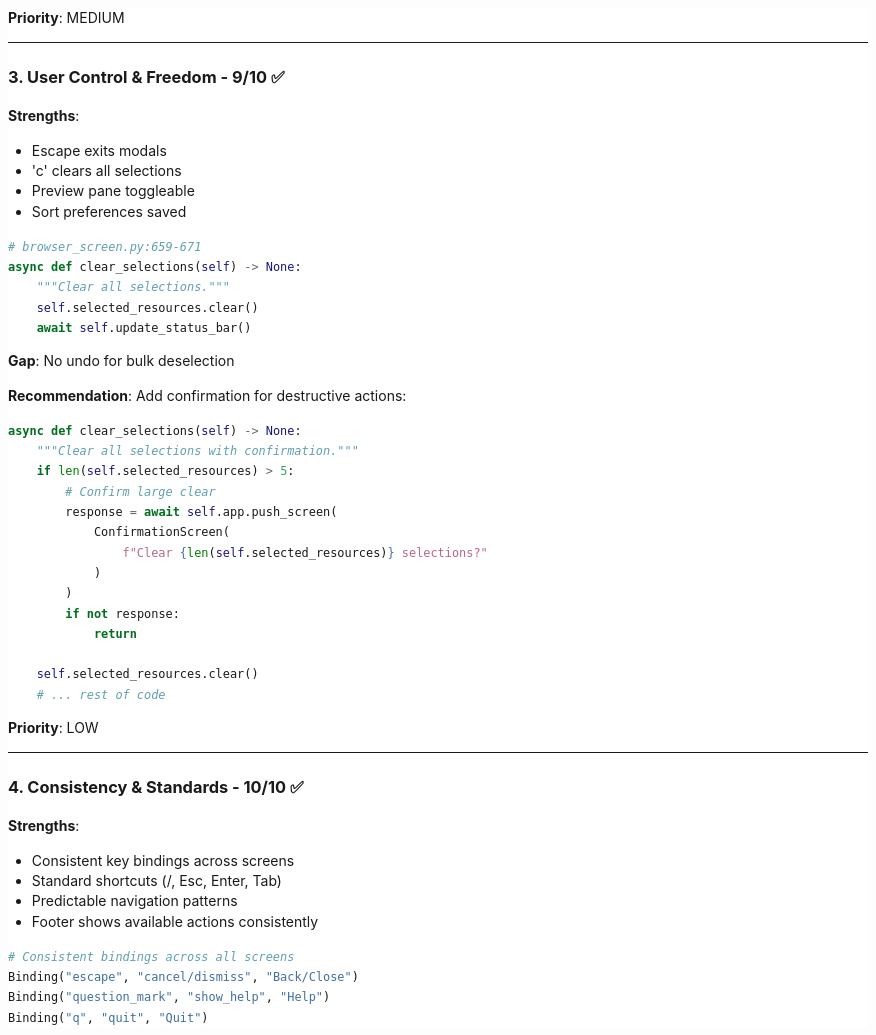 **Priority**: MEDIUM

---

### 3. User Control & Freedom - 9/10 ✅

**Strengths**:
- Escape exits modals
- 'c' clears all selections
- Preview pane toggleable
- Sort preferences saved

```python
# browser_screen.py:659-671
async def clear_selections(self) -> None:
    """Clear all selections."""
    self.selected_resources.clear()
    await self.update_status_bar()
```

**Gap**: No undo for bulk deselection

**Recommendation**: Add confirmation for destructive actions:
```python
async def clear_selections(self) -> None:
    """Clear all selections with confirmation."""
    if len(self.selected_resources) > 5:
        # Confirm large clear
        response = await self.app.push_screen(
            ConfirmationScreen(
                f"Clear {len(self.selected_resources)} selections?"
            )
        )
        if not response:
            return

    self.selected_resources.clear()
    # ... rest of code
```

**Priority**: LOW

---

### 4. Consistency & Standards - 10/10 ✅

**Strengths**:
- Consistent key bindings across screens
- Standard shortcuts (/, Esc, Enter, Tab)
- Predictable navigation patterns
- Footer shows available actions consistently

```python
# Consistent bindings across all screens
Binding("escape", "cancel/dismiss", "Back/Close")
Binding("question_mark", "show_help", "Help")
Binding("q", "quit", "Quit")
```
